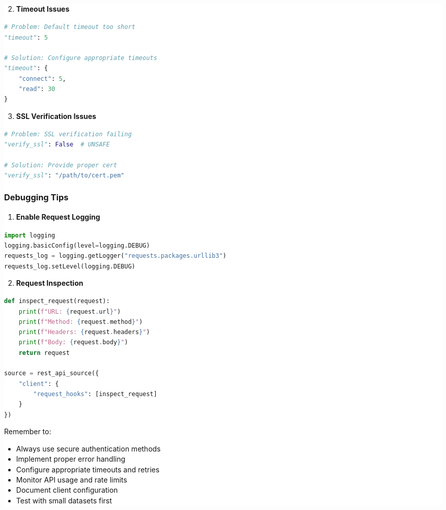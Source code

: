 2. **Timeout Issues**
```python
# Problem: Default timeout too short
"timeout": 5

# Solution: Configure appropriate timeouts
"timeout": {
    "connect": 5,
    "read": 30
}
```

3. **SSL Verification Issues**
```python
# Problem: SSL verification failing
"verify_ssl": False  # UNSAFE

# Solution: Provide proper cert
"verify_ssl": "/path/to/cert.pem"
```

### Debugging Tips

1. **Enable Request Logging**
```python
import logging
logging.basicConfig(level=logging.DEBUG)
requests_log = logging.getLogger("requests.packages.urllib3")
requests_log.setLevel(logging.DEBUG)
```

2. **Request Inspection**
```python
def inspect_request(request):
    print(f"URL: {request.url}")
    print(f"Method: {request.method}")
    print(f"Headers: {request.headers}")
    print(f"Body: {request.body}")
    return request

source = rest_api_source({
    "client": {
        "request_hooks": [inspect_request]
    }
})
```

Remember to:
- Always use secure authentication methods
- Implement proper error handling
- Configure appropriate timeouts and retries
- Monitor API usage and rate limits
- Document client configuration
- Test with small datasets first 
